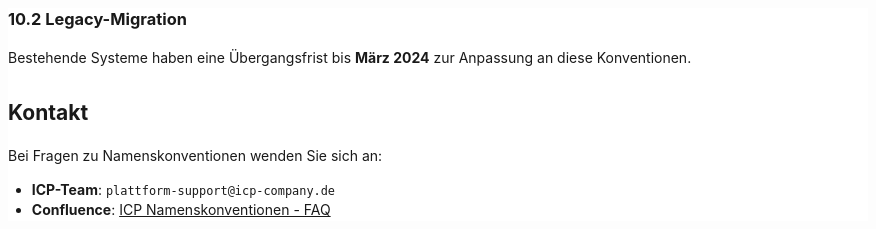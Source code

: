 ### 10.2 Legacy-Migration
Bestehende Systeme haben eine Übergangsfrist bis **März 2024** zur Anpassung an diese Konventionen.

## Kontakt

Bei Fragen zu Namenskonventionen wenden Sie sich an:
- **ICP-Team**: `plattform-support@icp-company.de`
- **Confluence**: [ICP Namenskonventionen - FAQ](https://confluence.internal.example.com/icp-naming-faq)
